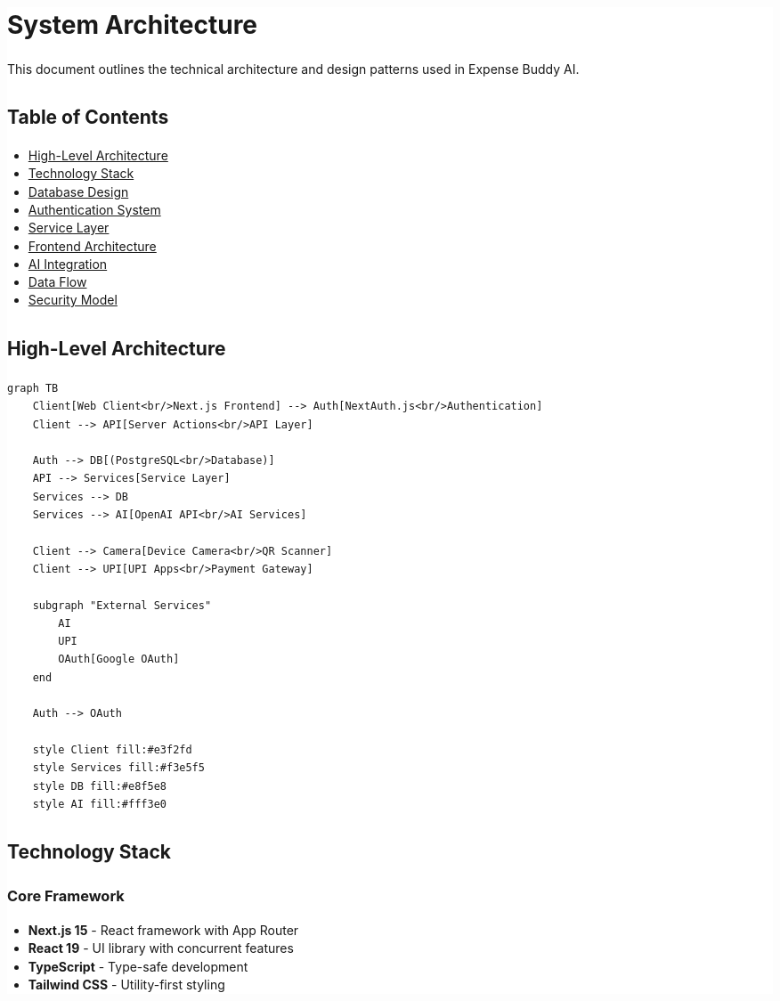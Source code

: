 # System Architecture

This document outlines the technical architecture and design patterns used in Expense Buddy AI.

## Table of Contents

- [High-Level Architecture](#high-level-architecture)
- [Technology Stack](#technology-stack)
- [Database Design](#database-design)
- [Authentication System](#authentication-system)
- [Service Layer](#service-layer)
- [Frontend Architecture](#frontend-architecture)
- [AI Integration](#ai-integration)
- [Data Flow](#data-flow)
- [Security Model](#security-model)

## High-Level Architecture

```mermaid
graph TB
    Client[Web Client<br/>Next.js Frontend] --> Auth[NextAuth.js<br/>Authentication]
    Client --> API[Server Actions<br/>API Layer]
    
    Auth --> DB[(PostgreSQL<br/>Database)]
    API --> Services[Service Layer]
    Services --> DB
    Services --> AI[OpenAI API<br/>AI Services]
    
    Client --> Camera[Device Camera<br/>QR Scanner]
    Client --> UPI[UPI Apps<br/>Payment Gateway]
    
    subgraph "External Services"
        AI
        UPI
        OAuth[Google OAuth]
    end
    
    Auth --> OAuth
    
    style Client fill:#e3f2fd
    style Services fill:#f3e5f5
    style DB fill:#e8f5e8
    style AI fill:#fff3e0
```

## Technology Stack

### Core Framework
- **Next.js 15** - React framework with App Router
- **React 19** - UI library with concurrent features
- **TypeScript** - Type-safe development
- **Tailwind CSS** - Utility-first styling
